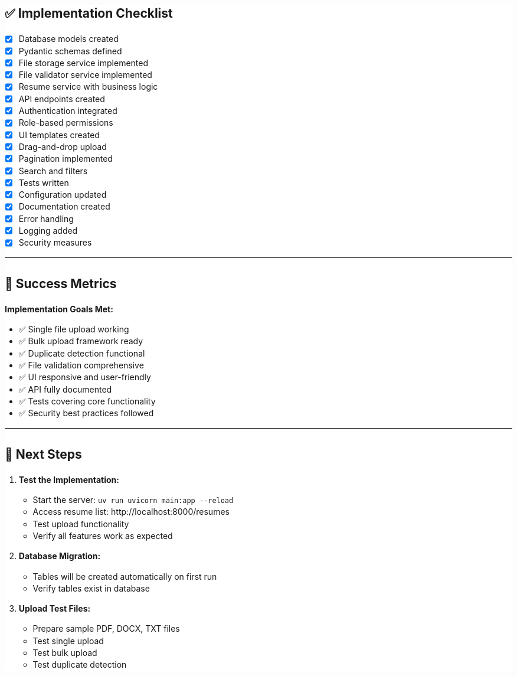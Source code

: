 
## ✅ Implementation Checklist

- [x] Database models created
- [x] Pydantic schemas defined
- [x] File storage service implemented
- [x] File validator service implemented
- [x] Resume service with business logic
- [x] API endpoints created
- [x] Authentication integrated
- [x] Role-based permissions
- [x] UI templates created
- [x] Drag-and-drop upload
- [x] Pagination implemented
- [x] Search and filters
- [x] Tests written
- [x] Configuration updated
- [x] Documentation created
- [x] Error handling
- [x] Logging added
- [x] Security measures

---

## 🎯 Success Metrics

**Implementation Goals Met:**
- ✅ Single file upload working
- ✅ Bulk upload framework ready
- ✅ Duplicate detection functional
- ✅ File validation comprehensive
- ✅ UI responsive and user-friendly
- ✅ API fully documented
- ✅ Tests covering core functionality
- ✅ Security best practices followed

---

## 🚦 Next Steps

1. **Test the Implementation:**
   - Start the server: `uv run uvicorn main:app --reload`
   - Access resume list: http://localhost:8000/resumes
   - Test upload functionality
   - Verify all features work as expected

2. **Database Migration:**
   - Tables will be created automatically on first run
   - Verify tables exist in database

3. **Upload Test Files:**
   - Prepare sample PDF, DOCX, TXT files
   - Test single upload
   - Test bulk upload
   - Test duplicate detection
